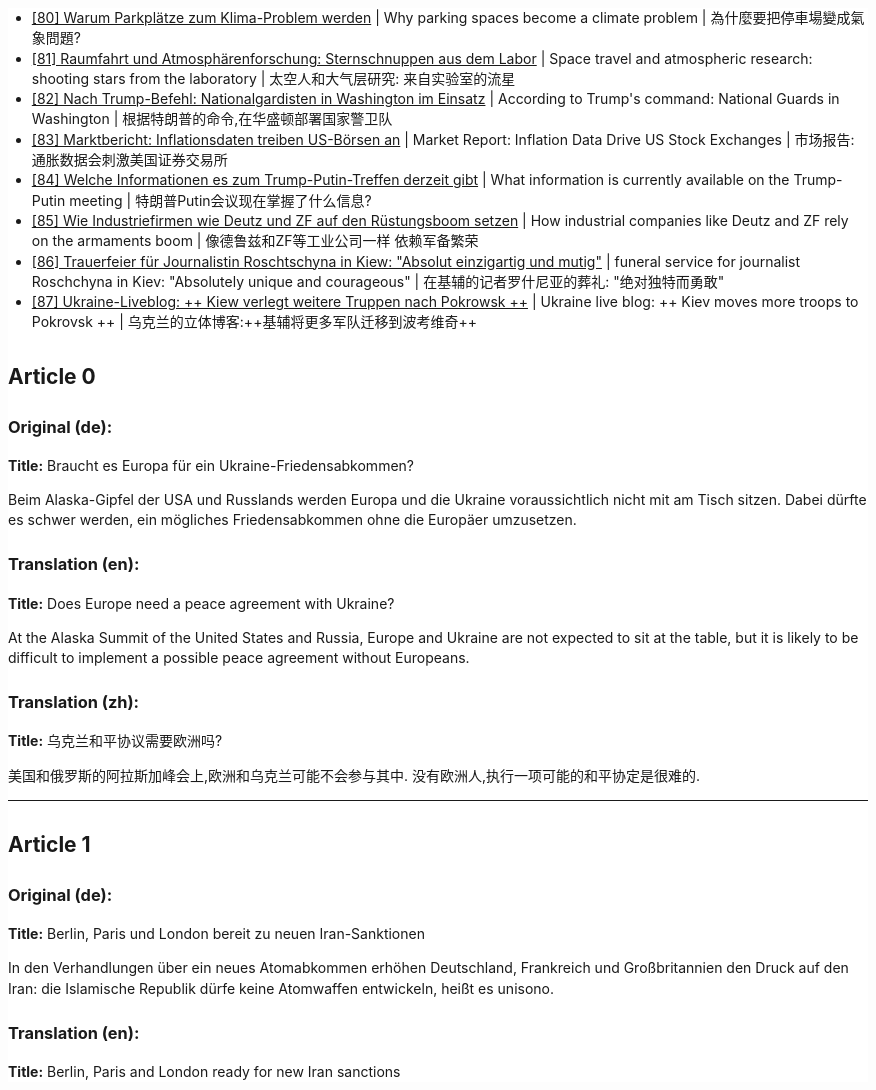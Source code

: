 - [[80] Warum Parkplätze zum Klima-Problem werden](#article-80) | Why parking spaces become a climate problem | 為什麼要把停車場變成氣象問題?
- [[81] Raumfahrt und Atmosphärenforschung: Sternschnuppen aus dem Labor](#article-81) | Space travel and atmospheric research: shooting stars from the laboratory | 太空人和大气层研究: 来自实验室的流星
- [[82] Nach Trump-Befehl: Nationalgardisten in Washington im Einsatz](#article-82) | According to Trump's command: National Guards in Washington | 根据特朗普的命令,在华盛顿部署国家警卫队
- [[83] Marktbericht: Inflationsdaten treiben US-Börsen an](#article-83) | Market Report: Inflation Data Drive US Stock Exchanges | 市场报告:通胀数据会刺激美国证券交易所
- [[84] Welche Informationen es zum Trump-Putin-Treffen derzeit gibt](#article-84) | What information is currently available on the Trump-Putin meeting | 特朗普Putin会议现在掌握了什么信息?
- [[85] Wie Industriefirmen wie Deutz und ZF auf den Rüstungsboom setzen](#article-85) | How industrial companies like Deutz and ZF rely on the armaments boom | 像德鲁兹和ZF等工业公司一样 依赖军备繁荣
- [[86] Trauerfeier für Journalistin Roschtschyna in Kiew: "Absolut einzigartig und mutig"](#article-86) | funeral service for journalist Roschchyna in Kiev: "Absolutely unique and courageous" | 在基辅的记者罗什尼亚的葬礼: "绝对独特而勇敢"
- [[87] Ukraine-Liveblog: ++ Kiew verlegt weitere Truppen nach Pokrowsk ++](#article-87) | Ukraine live blog: ++ Kiev moves more troops to Pokrovsk ++ | 乌克兰的立体博客:++基辅将更多军队迁移到波考维奇++

## Article 0
### Original (de):
**Title:** Braucht es Europa für ein Ukraine-Friedensabkommen?

Beim Alaska-Gipfel der USA und Russlands werden Europa und die Ukraine voraussichtlich nicht mit am Tisch sitzen. Dabei dürfte es schwer werden, ein mögliches Friedensabkommen ohne die Europäer umzusetzen.

### Translation (en):
**Title:** Does Europe need a peace agreement with Ukraine?

At the Alaska Summit of the United States and Russia, Europe and Ukraine are not expected to sit at the table, but it is likely to be difficult to implement a possible peace agreement without Europeans.

### Translation (zh):
**Title:** 乌克兰和平协议需要欧洲吗?

美国和俄罗斯的阿拉斯加峰会上,欧洲和乌克兰可能不会参与其中. 没有欧洲人,执行一项可能的和平协定是很难的.

---

## Article 1
### Original (de):
**Title:** Berlin, Paris und London bereit zu neuen Iran-Sanktionen

In den Verhandlungen über ein neues Atomabkommen erhöhen Deutschland, Frankreich und Großbritannien den Druck auf den Iran: die Islamische Republik dürfe keine Atomwaffen entwickeln, heißt es unisono.

### Translation (en):
**Title:** Berlin, Paris and London ready for new Iran sanctions
